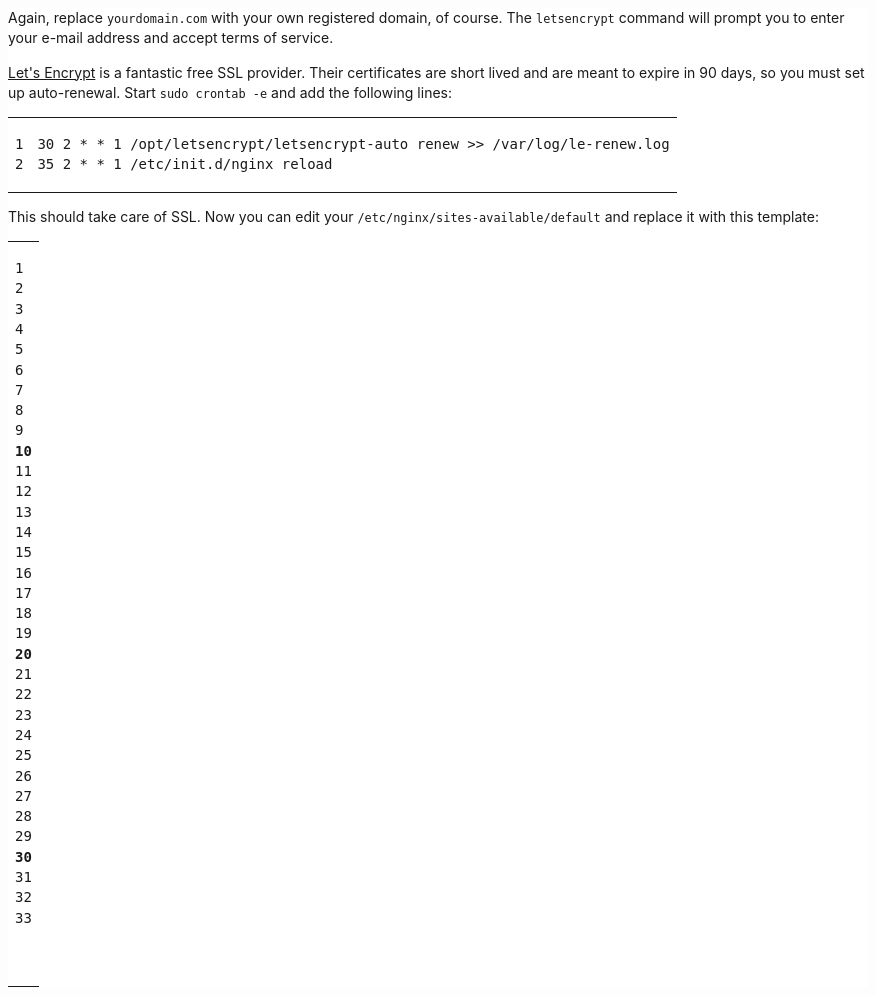   </tbody>
</table>
<p>Again, replace <code>yourdomain.com</code> with your own registered domain, of course. The <code>letsencrypt</code> command will prompt you to enter your e-mail address and accept terms of service.</p>
<p><a href="https://letsencrypt.org/">Let's Encrypt</a> is a fantastic free SSL provider. Their certificates are short lived and are meant to expire in 90 days, so you must set up auto-renewal. Start <code>sudo crontab -e</code> and add the following lines:</p>
<table class="CodeRay">
  <tbody>
    <tr>
      <td class="line_numbers" title="click to toggle" onclick="with (this.firstChild.style) { display = (display == '') ? 'none' : '' }"><pre>1<tt>
</tt>2<tt>
</tt></pre>
      </td>
      <td class="code"><pre ondblclick="with (this.style) { overflow = (overflow == 'auto' || overflow == '') ? 'visible' : 'auto' }">30 2 * * 1 /opt/letsencrypt/letsencrypt-auto renew &gt;&gt; /var/log/le-renew.log<tt>
</tt>35 2 * * 1 /etc/init.d/nginx reload<tt>
</tt></pre>
      </td>
    </tr>
  </tbody>
</table>
<p>This should take care of SSL. Now you can edit your <code>/etc/nginx/sites-available/default</code> and replace it with this template:</p>
<table class="CodeRay">
  <tbody>
    <tr>
      <td class="line_numbers" title="click to toggle" onclick="with (this.firstChild.style) { display = (display == '') ? 'none' : '' }"><pre>1<tt>
</tt>2<tt>
</tt>3<tt>
</tt>4<tt>
</tt>5<tt>
</tt>6<tt>
</tt>7<tt>
</tt>8<tt>
</tt>9<tt>
</tt><strong>10</strong><tt>
</tt>11<tt>
</tt>12<tt>
</tt>13<tt>
</tt>14<tt>
</tt>15<tt>
</tt>16<tt>
</tt>17<tt>
</tt>18<tt>
</tt>19<tt>
</tt><strong>20</strong><tt>
</tt>21<tt>
</tt>22<tt>
</tt>23<tt>
</tt>24<tt>
</tt>25<tt>
</tt>26<tt>
</tt>27<tt>
</tt>28<tt>
</tt>29<tt>
</tt><strong>30</strong><tt>
</tt>31<tt>
</tt>32<tt>
</tt>33<tt>